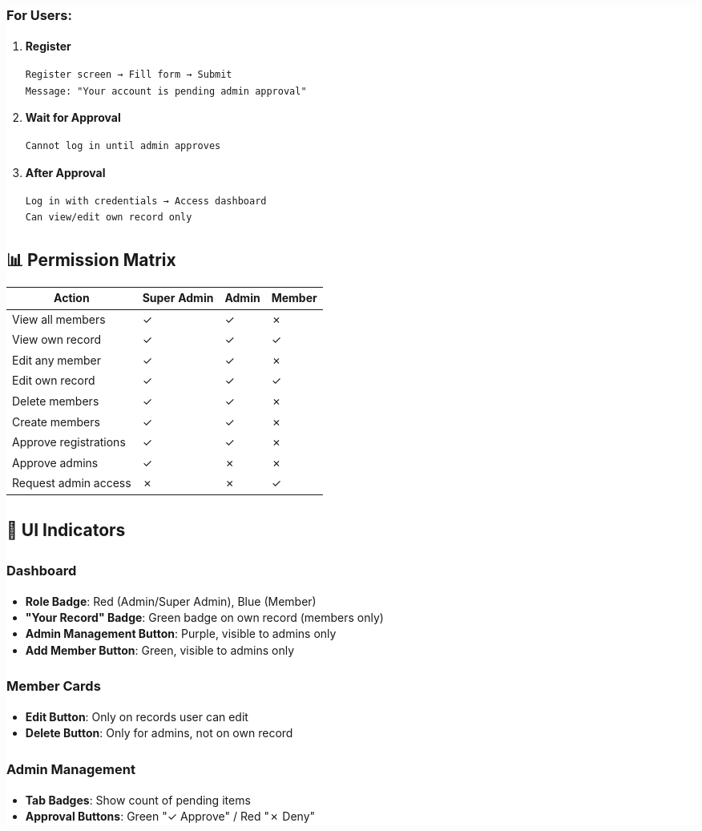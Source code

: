 ### For Users:

1. **Register**
   ```
   Register screen → Fill form → Submit
   Message: "Your account is pending admin approval"
   ```

2. **Wait for Approval**
   ```
   Cannot log in until admin approves
   ```

3. **After Approval**
   ```
   Log in with credentials → Access dashboard
   Can view/edit own record only
   ```

## 📊 Permission Matrix

| Action | Super Admin | Admin | Member |
|--------|-------------|-------|--------|
| View all members | ✓ | ✓ | ✗ |
| View own record | ✓ | ✓ | ✓ |
| Edit any member | ✓ | ✓ | ✗ |
| Edit own record | ✓ | ✓ | ✓ |
| Delete members | ✓ | ✓ | ✗ |
| Create members | ✓ | ✓ | ✗ |
| Approve registrations | ✓ | ✓ | ✗ |
| Approve admins | ✓ | ✗ | ✗ |
| Request admin access | ✗ | ✗ | ✓ |

## 🎨 UI Indicators

### Dashboard
- **Role Badge**: Red (Admin/Super Admin), Blue (Member)
- **"Your Record" Badge**: Green badge on own record (members only)
- **Admin Management Button**: Purple, visible to admins only
- **Add Member Button**: Green, visible to admins only

### Member Cards
- **Edit Button**: Only on records user can edit
- **Delete Button**: Only for admins, not on own record

### Admin Management
- **Tab Badges**: Show count of pending items
- **Approval Buttons**: Green "✓ Approve" / Red "✗ Deny"
